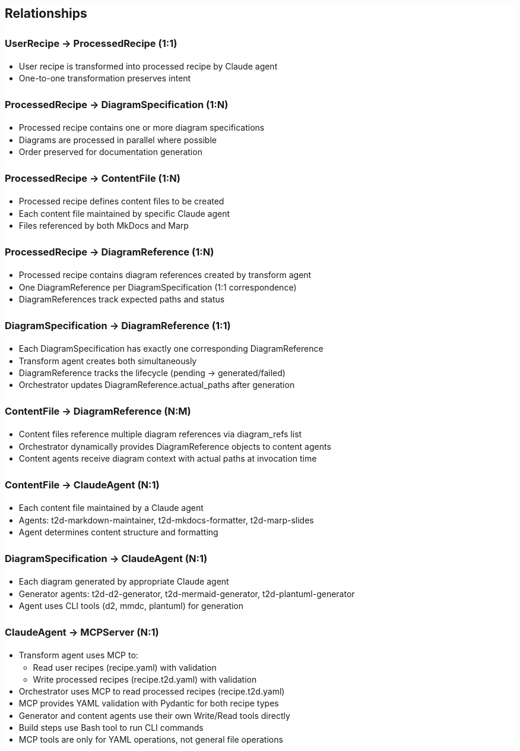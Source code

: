 ## Relationships

### UserRecipe → ProcessedRecipe (1:1)
- User recipe is transformed into processed recipe by Claude agent
- One-to-one transformation preserves intent

### ProcessedRecipe → DiagramSpecification (1:N)
- Processed recipe contains one or more diagram specifications
- Diagrams are processed in parallel where possible
- Order preserved for documentation generation

### ProcessedRecipe → ContentFile (1:N)
- Processed recipe defines content files to be created
- Each content file maintained by specific Claude agent
- Files referenced by both MkDocs and Marp

### ProcessedRecipe → DiagramReference (1:N)
- Processed recipe contains diagram references created by transform agent
- One DiagramReference per DiagramSpecification (1:1 correspondence)
- DiagramReferences track expected paths and status

### DiagramSpecification → DiagramReference (1:1)
- Each DiagramSpecification has exactly one corresponding DiagramReference
- Transform agent creates both simultaneously
- DiagramReference tracks the lifecycle (pending → generated/failed)
- Orchestrator updates DiagramReference.actual_paths after generation

### ContentFile → DiagramReference (N:M)
- Content files reference multiple diagram references via diagram_refs list
- Orchestrator dynamically provides DiagramReference objects to content agents
- Content agents receive diagram context with actual paths at invocation time

### ContentFile → ClaudeAgent (N:1)
- Each content file maintained by a Claude agent
- Agents: t2d-markdown-maintainer, t2d-mkdocs-formatter, t2d-marp-slides
- Agent determines content structure and formatting

### DiagramSpecification → ClaudeAgent (N:1)
- Each diagram generated by appropriate Claude agent
- Generator agents: t2d-d2-generator, t2d-mermaid-generator, t2d-plantuml-generator
- Agent uses CLI tools (d2, mmdc, plantuml) for generation

### ClaudeAgent → MCPServer (N:1)
- Transform agent uses MCP to:
  - Read user recipes (recipe.yaml) with validation
  - Write processed recipes (recipe.t2d.yaml) with validation
- Orchestrator uses MCP to read processed recipes (recipe.t2d.yaml)
- MCP provides YAML validation with Pydantic for both recipe types
- Generator and content agents use their own Write/Read tools directly
- Build steps use Bash tool to run CLI commands
- MCP tools are only for YAML operations, not general file operations
